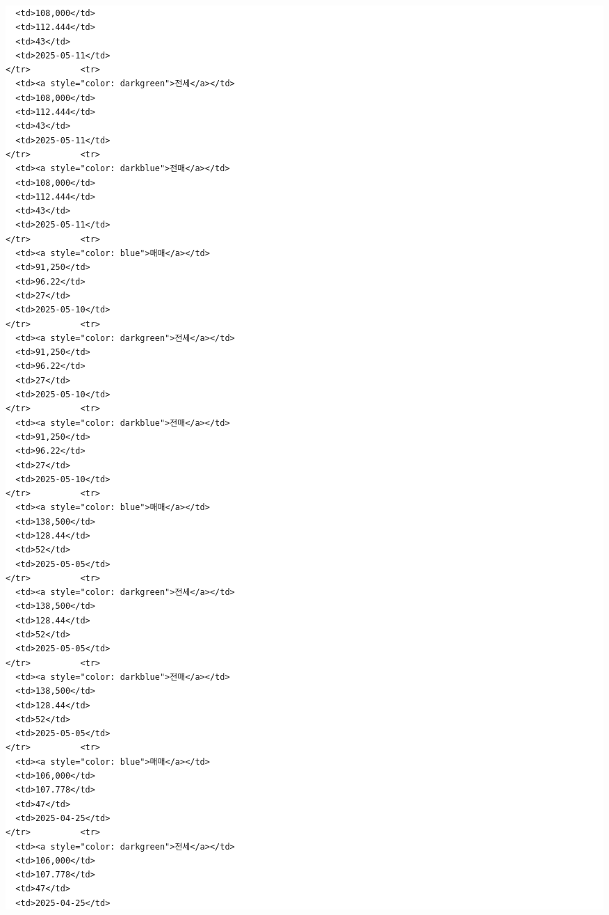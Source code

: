       <td>108,000</td>
      <td>112.444</td>
      <td>43</td>
      <td>2025-05-11</td>
    </tr>          <tr>
      <td><a style="color: darkgreen">전세</a></td>
      <td>108,000</td>
      <td>112.444</td>
      <td>43</td>
      <td>2025-05-11</td>
    </tr>          <tr>
      <td><a style="color: darkblue">전매</a></td>
      <td>108,000</td>
      <td>112.444</td>
      <td>43</td>
      <td>2025-05-11</td>
    </tr>          <tr>
      <td><a style="color: blue">매매</a></td>
      <td>91,250</td>
      <td>96.22</td>
      <td>27</td>
      <td>2025-05-10</td>
    </tr>          <tr>
      <td><a style="color: darkgreen">전세</a></td>
      <td>91,250</td>
      <td>96.22</td>
      <td>27</td>
      <td>2025-05-10</td>
    </tr>          <tr>
      <td><a style="color: darkblue">전매</a></td>
      <td>91,250</td>
      <td>96.22</td>
      <td>27</td>
      <td>2025-05-10</td>
    </tr>          <tr>
      <td><a style="color: blue">매매</a></td>
      <td>138,500</td>
      <td>128.44</td>
      <td>52</td>
      <td>2025-05-05</td>
    </tr>          <tr>
      <td><a style="color: darkgreen">전세</a></td>
      <td>138,500</td>
      <td>128.44</td>
      <td>52</td>
      <td>2025-05-05</td>
    </tr>          <tr>
      <td><a style="color: darkblue">전매</a></td>
      <td>138,500</td>
      <td>128.44</td>
      <td>52</td>
      <td>2025-05-05</td>
    </tr>          <tr>
      <td><a style="color: blue">매매</a></td>
      <td>106,000</td>
      <td>107.778</td>
      <td>47</td>
      <td>2025-04-25</td>
    </tr>          <tr>
      <td><a style="color: darkgreen">전세</a></td>
      <td>106,000</td>
      <td>107.778</td>
      <td>47</td>
      <td>2025-04-25</td>